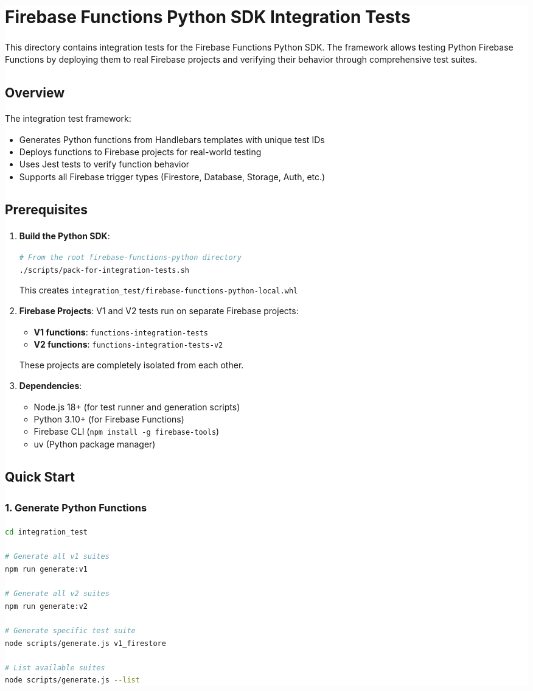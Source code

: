# Firebase Functions Python SDK Integration Tests

This directory contains integration tests for the Firebase Functions Python SDK. The framework allows testing Python Firebase Functions by deploying them to real Firebase projects and verifying their behavior through comprehensive test suites.

## Overview

The integration test framework:
- Generates Python functions from Handlebars templates with unique test IDs
- Deploys functions to Firebase projects for real-world testing
- Uses Jest tests to verify function behavior
- Supports all Firebase trigger types (Firestore, Database, Storage, Auth, etc.)

## Prerequisites

1. **Build the Python SDK**:
   ```bash
   # From the root firebase-functions-python directory
   ./scripts/pack-for-integration-tests.sh
   ```
   This creates `integration_test/firebase-functions-python-local.whl`

2. **Firebase Projects**: V1 and V2 tests run on separate Firebase projects:
   - **V1 functions**: `functions-integration-tests`
   - **V2 functions**: `functions-integration-tests-v2`

   These projects are completely isolated from each other.

3. **Dependencies**:
   - Node.js 18+ (for test runner and generation scripts)
   - Python 3.10+ (for Firebase Functions)
   - Firebase CLI (`npm install -g firebase-tools`)
   - uv (Python package manager)

## Quick Start

### 1. Generate Python Functions

```bash
cd integration_test

# Generate all v1 suites
npm run generate:v1

# Generate all v2 suites
npm run generate:v2

# Generate specific test suite
node scripts/generate.js v1_firestore

# List available suites
node scripts/generate.js --list
```
